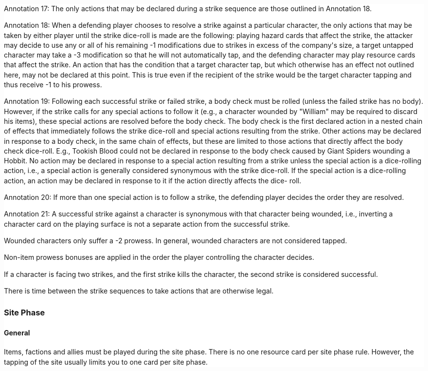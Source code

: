 Annotation 17: The only actions that may be declared during a strike
sequence are those outlined in Annotation 18.

Annotation 18: When a defending player chooses to resolve a strike against
a particular character, the only actions that may be taken by either player
until the strike dice-roll is made are the following: playing hazard cards
that affect the strike, the attacker may decide to use any or all of his
remaining -1 modifications due to strikes in excess of the company's size, a
target untapped character may take a -3 modification so that he will not
automatically tap, and the defending character may play resource cards that
affect the strike. An action that has the condition that a target character
tap, but which otherwise has an effect not outlined here, may not be declared
at this point. This is true even if the recipient of the strike would be the
target character tapping and thus receive -1 to his prowess.

Annotation 19: Following each successful strike or failed strike, a body
check must be rolled (unless the failed strike has no body). However, if the
strike calls for any special actions to follow it (e.g., a character wounded
by "William" may be required to discard his items), these special actions are
resolved before the body check. The body check is the first declared action in
a nested chain of effects that immediately follows the strike dice-roll and
special actions resulting from the strike. Other actions may be declared in
response to a body check, in the same chain of effects, but these are limited
to those actions that directly affect the body check dice-roll. E.g., Tookish
Blood could not be declared in response to the body check caused by Giant
Spiders wounding a Hobbit. No action may be declared in response to a special
action resulting from a strike unless the special action is a dice-rolling
action, i.e., a special action is generally considered synonymous with the
strike dice-roll. If the special action is a dice-rolling action, an action
may be declared in response to it if the action directly affects the dice-
roll.

Annotation 20: If more than one special action is to follow a strike, the
defending player decides the order they are resolved.

Annotation 21: A successful strike against a character is synonymous with
that character being wounded, i.e., inverting a character card on the playing
surface is not a separate action from the successful strike.

Wounded characters only suffer a -2 prowess. In general, wounded characters
are not considered tapped.

Non-item prowess bonuses are applied in the order the player controlling
the character decides.

If a character is facing two strikes, and the first strike kills the
character, the second strike is considered successful.

There is time between the strike sequences to take actions that are
otherwise legal.

### Site Phase

#### General
Items, factions and allies must be played during the site phase.
There is no one resource card per site phase rule. However, the tapping of
the site usually limits you to one card per site phase.
